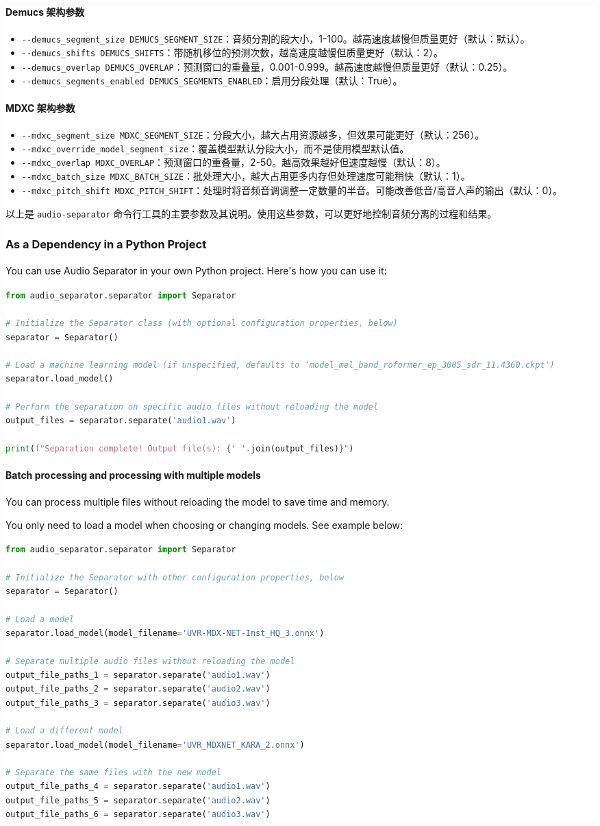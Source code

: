 #### Demucs 架构参数

- `--demucs_segment_size DEMUCS_SEGMENT_SIZE`：音频分割的段大小，1-100。越高速度越慢但质量更好（默认：默认）。
- `--demucs_shifts DEMUCS_SHIFTS`：带随机移位的预测次数，越高速度越慢但质量更好（默认：2）。
- `--demucs_overlap DEMUCS_OVERLAP`：预测窗口的重叠量，0.001-0.999。越高速度越慢但质量更好（默认：0.25）。
- `--demucs_segments_enabled DEMUCS_SEGMENTS_ENABLED`：启用分段处理（默认：True）。

#### MDXC 架构参数

- `--mdxc_segment_size MDXC_SEGMENT_SIZE`：分段大小，越大占用资源越多，但效果可能更好（默认：256）。
- `--mdxc_override_model_segment_size`：覆盖模型默认分段大小，而不是使用模型默认值。
- `--mdxc_overlap MDXC_OVERLAP`：预测窗口的重叠量，2-50。越高效果越好但速度越慢（默认：8）。
- `--mdxc_batch_size MDXC_BATCH_SIZE`：批处理大小，越大占用更多内存但处理速度可能稍快（默认：1）。
- `--mdxc_pitch_shift MDXC_PITCH_SHIFT`：处理时将音频音调调整一定数量的半音。可能改善低音/高音人声的输出（默认：0）。

以上是 `audio-separator` 命令行工具的主要参数及其说明。使用这些参数，可以更好地控制音频分离的过程和结果。

### As a Dependency in a Python Project

You can use Audio Separator in your own Python project. Here's how you can use it:

```python
from audio_separator.separator import Separator

# Initialize the Separator class (with optional configuration properties, below)
separator = Separator()

# Load a machine learning model (if unspecified, defaults to 'model_mel_band_roformer_ep_3005_sdr_11.4360.ckpt')
separator.load_model()

# Perform the separation on specific audio files without reloading the model
output_files = separator.separate('audio1.wav')

print(f"Separation complete! Output file(s): {' '.join(output_files)}")
```

#### Batch processing and processing with multiple models

You can process multiple files without reloading the model to save time and memory.

You only need to load a model when choosing or changing models. See example below:

```python
from audio_separator.separator import Separator

# Initialize the Separator with other configuration properties, below
separator = Separator()

# Load a model
separator.load_model(model_filename='UVR-MDX-NET-Inst_HQ_3.onnx')

# Separate multiple audio files without reloading the model
output_file_paths_1 = separator.separate('audio1.wav')
output_file_paths_2 = separator.separate('audio2.wav')
output_file_paths_3 = separator.separate('audio3.wav')

# Load a different model
separator.load_model(model_filename='UVR_MDXNET_KARA_2.onnx')

# Separate the same files with the new model
output_file_paths_4 = separator.separate('audio1.wav')
output_file_paths_5 = separator.separate('audio2.wav')
output_file_paths_6 = separator.separate('audio3.wav')
```
